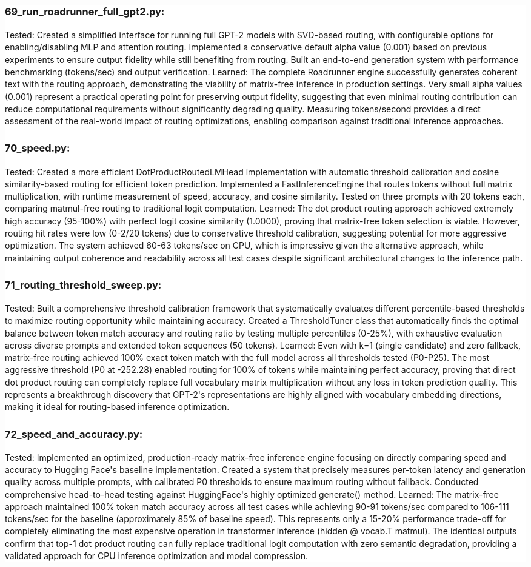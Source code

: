 ### 69_run_roadrunner_full_gpt2.py:
Tested: Created a simplified interface for running full GPT-2 models with SVD-based routing, with configurable options for enabling/disabling MLP and attention routing. Implemented a conservative default alpha value (0.001) based on previous experiments to ensure output fidelity while still benefiting from routing. Built an end-to-end generation system with performance benchmarking (tokens/sec) and output verification.
Learned: The complete Roadrunner engine successfully generates coherent text with the routing approach, demonstrating the viability of matrix-free inference in production settings. Very small alpha values (0.001) represent a practical operating point for preserving output fidelity, suggesting that even minimal routing contribution can reduce computational requirements without significantly degrading quality. Measuring tokens/second provides a direct assessment of the real-world impact of routing optimizations, enabling comparison against traditional inference approaches.

### 70_speed.py:
Tested: Created a more efficient DotProductRoutedLMHead implementation with automatic threshold calibration and cosine similarity-based routing for efficient token prediction. Implemented a FastInferenceEngine that routes tokens without full matrix multiplication, with runtime measurement of speed, accuracy, and cosine similarity. Tested on three prompts with 20 tokens each, comparing matmul-free routing to traditional logit computation.
Learned: The dot product routing approach achieved extremely high accuracy (95-100%) with perfect logit cosine similarity (1.0000), proving that matrix-free token selection is viable. However, routing hit rates were low (0-2/20 tokens) due to conservative threshold calibration, suggesting potential for more aggressive optimization. The system achieved 60-63 tokens/sec on CPU, which is impressive given the alternative approach, while maintaining output coherence and readability across all test cases despite significant architectural changes to the inference path.

### 71_routing_threshold_sweep.py:
Tested: Built a comprehensive threshold calibration framework that systematically evaluates different percentile-based thresholds to maximize routing opportunity while maintaining accuracy. Created a ThresholdTuner class that automatically finds the optimal balance between token match accuracy and routing ratio by testing multiple percentiles (0-25%), with exhaustive evaluation across diverse prompts and extended token sequences (50 tokens).
Learned: Even with k=1 (single candidate) and zero fallback, matrix-free routing achieved 100% exact token match with the full model across all thresholds tested (P0-P25). The most aggressive threshold (P0 at -252.28) enabled routing for 100% of tokens while maintaining perfect accuracy, proving that direct dot product routing can completely replace full vocabulary matrix multiplication without any loss in token prediction quality. This represents a breakthrough discovery that GPT-2's representations are highly aligned with vocabulary embedding directions, making it ideal for routing-based inference optimization.

### 72_speed_and_accuracy.py:
Tested: Implemented an optimized, production-ready matrix-free inference engine focusing on directly comparing speed and accuracy to Hugging Face's baseline implementation. Created a system that precisely measures per-token latency and generation quality across multiple prompts, with calibrated P0 thresholds to ensure maximum routing without fallback. Conducted comprehensive head-to-head testing against HuggingFace's highly optimized generate() method.
Learned: The matrix-free approach maintained 100% token match accuracy across all test cases while achieving 90-91 tokens/sec compared to 106-111 tokens/sec for the baseline (approximately 85% of baseline speed). This represents only a 15-20% performance trade-off for completely eliminating the most expensive operation in transformer inference (hidden @ vocab.T matmul). The identical outputs confirm that top-1 dot product routing can fully replace traditional logit computation with zero semantic degradation, providing a validated approach for CPU inference optimization and model compression.
